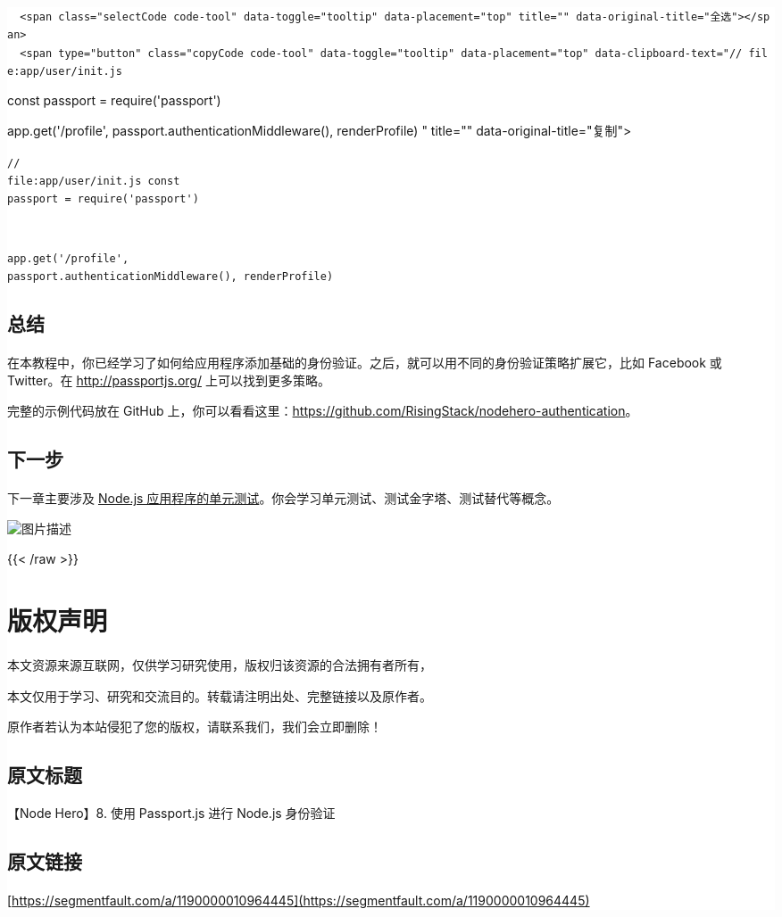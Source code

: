       <span class="selectCode code-tool" data-toggle="tooltip" data-placement="top" title="" data-original-title="全选"></span>
      <span type="button" class="copyCode code-tool" data-toggle="tooltip" data-placement="top" data-clipboard-text="// file:app/user/init.js
const passport = require('passport')

app.get('/profile', passport.authenticationMiddleware(), renderProfile)  " title="" data-original-title="复制"></span>
      <span type="button" class="saveToNote code-tool" data-toggle="tooltip" data-placement="top" title="" data-original-title="放进笔记"></span>
      </div>
      </div><pre class="hljs arduino"><code><span class="hljs-comment">// file:app/user/init.js</span>
<span class="hljs-keyword">const</span> passport = require(<span class="hljs-string">'passport'</span>)

app.<span class="hljs-built_in">get</span>(<span class="hljs-string">'/profile'</span>, passport.authenticationMiddleware(), renderProfile)  </code></pre>
<h2 id="articleHeader4">总结</h2>
<p>在本教程中，你已经学习了如何给应用程序添加基础的身份验证。之后，就可以用不同的身份验证策略扩展它，比如 Facebook 或 Twitter。在 <a href="http://passportjs.org/" rel="nofollow noreferrer" target="_blank">http://passportjs.org/</a> 上可以找到更多策略。</p>
<p>完整的示例代码放在 GitHub 上，你可以看看这里：<a href="https://github.com/RisingStack/nodehero-authentication" rel="nofollow noreferrer" target="_blank">https://github.com/RisingStack/nodehero-authentication</a>。</p>
<h2 id="articleHeader5">下一步</h2>
<p>下一章主要涉及 <a href="https://blog.risingstack.com//node-hero-node-js-unit-testing-tutorial" rel="nofollow noreferrer" target="_blank">Node.js 应用程序的单元测试</a>。你会学习单元测试、测试金字塔、测试替代等概念。</p>
<p><span class="img-wrap"><img data-src="/img/bVSpaA?w=922&amp;h=302" src="https://static.alili.tech/img/bVSpaA?w=922&amp;h=302" alt="图片描述" title="图片描述" style="cursor: pointer; display: inline;"></span></p>

                
{{< /raw >}}

# 版权声明
本文资源来源互联网，仅供学习研究使用，版权归该资源的合法拥有者所有，

本文仅用于学习、研究和交流目的。转载请注明出处、完整链接以及原作者。

原作者若认为本站侵犯了您的版权，请联系我们，我们会立即删除！

## 原文标题
【Node Hero】8. 使用 Passport.js 进行 Node.js 身份验证

## 原文链接
[https://segmentfault.com/a/1190000010964445](https://segmentfault.com/a/1190000010964445)

